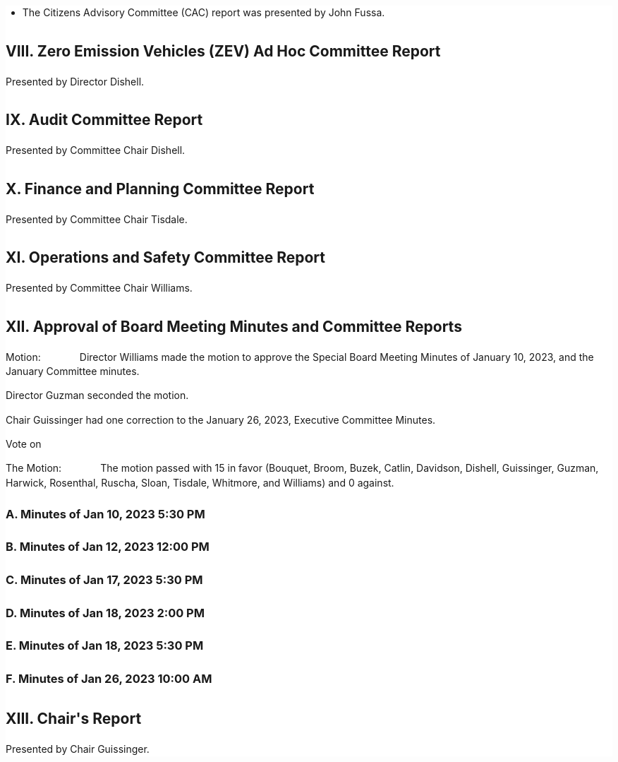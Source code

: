 - The Citizens Advisory Committee (CAC) report was presented by John Fussa.

## VIII. Zero Emission Vehicles (ZEV) Ad Hoc Committee Report

Presented by Director Dishell.

## IX. Audit Committee Report

Presented by Committee Chair Dishell.

## X. Finance and Planning Committee Report

Presented by Committee Chair Tisdale.

## XI. Operations and Safety Committee Report

Presented by Committee Chair Williams.

## XII. Approval of Board Meeting Minutes and Committee Reports

Motion:              Director Williams made the motion to approve the Special Board Meeting Minutes of January 10, 2023, and the January Committee minutes.

Director Guzman seconded the motion.

Chair Guissinger had one correction to the January 26, 2023, Executive Committee Minutes.

Vote on

The Motion:              The motion passed with 15 in favor (Bouquet, Broom, Buzek, Catlin, Davidson, Dishell, Guissinger, Guzman, Harwick, Rosenthal, Ruscha, Sloan, Tisdale, Whitmore, and Williams) and 0 against.

### A. Minutes of Jan 10, 2023 5:30 PM

### B. Minutes of Jan 12, 2023 12:00 PM

### C. Minutes of Jan 17, 2023 5:30 PM

### D. Minutes of Jan 18, 2023 2:00 PM

### E. Minutes of Jan 18, 2023 5:30 PM

### F. Minutes of Jan 26, 2023 10:00 AM

## XIII. Chair's Report

Presented by Chair Guissinger.

